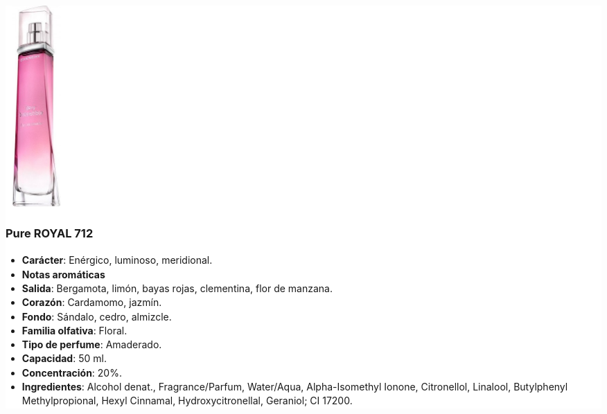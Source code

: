 <img src="./img/o711.jpg" width="90" height="290">
</td>

</tr>
</tbody>
</table>


### Pure ROYAL 712

- **Carácter**: Enérgico, luminoso, meridional.
- **Notas aromáticas** 
- **Salida**: Bergamota, limón, bayas rojas, clementina, flor de manzana.
- **Corazón**: Cardamomo, jazmín.
- **Fondo**: Sándalo, cedro, almizcle.
- **Familia olfativa**: Floral.
- **Tipo de perfume**: Amaderado.
- **Capacidad**: 50 ml.
- **Concentración**: 20%.
- **Ingredientes**: Alcohol denat., Fragrance/Parfum, Water/Aqua, Alpha-Isomethyl Ionone, Citronellol, Linalool, Butylphenyl Methylpropional, Hexyl Cinnamal, Hydroxycitronellal, Geraniol; CI 17200.


